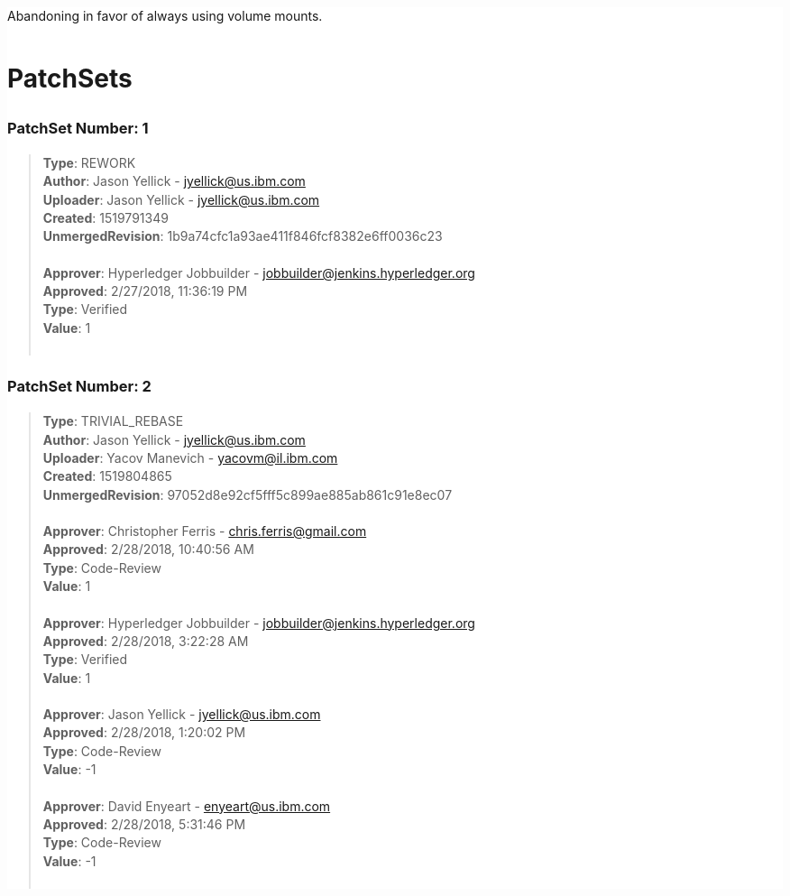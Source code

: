 Abandoning in favor of always using volume mounts.</pre><h1>PatchSets</h1><h3>PatchSet Number: 1</h3><blockquote><strong>Type</strong>: REWORK<br><strong>Author</strong>: Jason Yellick - jyellick@us.ibm.com<br><strong>Uploader</strong>: Jason Yellick - jyellick@us.ibm.com<br><strong>Created</strong>: 1519791349<br><strong>UnmergedRevision</strong>: 1b9a74cfc1a93ae411f846fcf8382e6ff0036c23<br><br><strong>Approver</strong>: Hyperledger Jobbuilder - jobbuilder@jenkins.hyperledger.org<br><strong>Approved</strong>: 2/27/2018, 11:36:19 PM<br><strong>Type</strong>: Verified<br><strong>Value</strong>: 1<br><br></blockquote><h3>PatchSet Number: 2</h3><blockquote><strong>Type</strong>: TRIVIAL_REBASE<br><strong>Author</strong>: Jason Yellick - jyellick@us.ibm.com<br><strong>Uploader</strong>: Yacov Manevich - yacovm@il.ibm.com<br><strong>Created</strong>: 1519804865<br><strong>UnmergedRevision</strong>: 97052d8e92cf5fff5c899ae885ab861c91e8ec07<br><br><strong>Approver</strong>: Christopher Ferris - chris.ferris@gmail.com<br><strong>Approved</strong>: 2/28/2018, 10:40:56 AM<br><strong>Type</strong>: Code-Review<br><strong>Value</strong>: 1<br><br><strong>Approver</strong>: Hyperledger Jobbuilder - jobbuilder@jenkins.hyperledger.org<br><strong>Approved</strong>: 2/28/2018, 3:22:28 AM<br><strong>Type</strong>: Verified<br><strong>Value</strong>: 1<br><br><strong>Approver</strong>: Jason Yellick - jyellick@us.ibm.com<br><strong>Approved</strong>: 2/28/2018, 1:20:02 PM<br><strong>Type</strong>: Code-Review<br><strong>Value</strong>: -1<br><br><strong>Approver</strong>: David Enyeart - enyeart@us.ibm.com<br><strong>Approved</strong>: 2/28/2018, 5:31:46 PM<br><strong>Type</strong>: Code-Review<br><strong>Value</strong>: -1<br><br></blockquote>